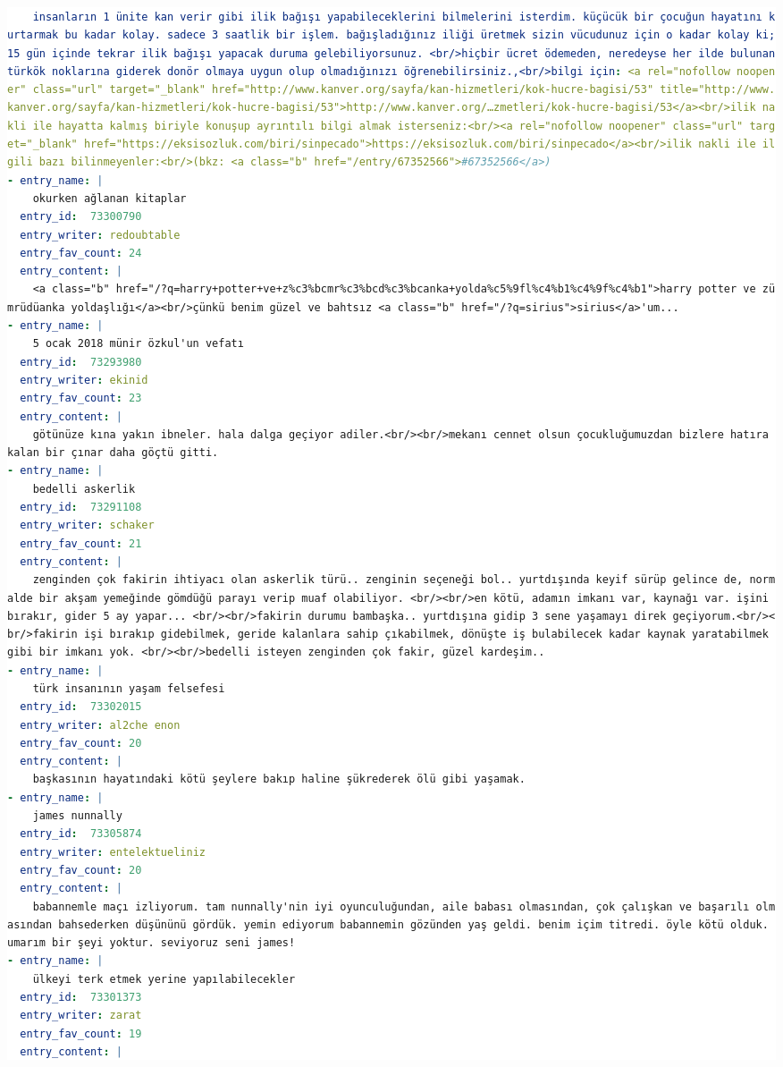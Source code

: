 ```yaml
    insanların 1 ünite kan verir gibi ilik bağışı yapabileceklerini bilmelerini isterdim. küçücük bir çocuğun hayatını kurtarmak bu kadar kolay. sadece 3 saatlik bir işlem. bağışladığınız iliği üretmek sizin vücudunuz için o kadar kolay ki; 15 gün içinde tekrar ilik bağışı yapacak duruma gelebiliyorsunuz. <br/>hiçbir ücret ödemeden, neredeyse her ilde bulunan türkök noklarına giderek donör olmaya uygun olup olmadığınızı öğrenebilirsiniz.,<br/>bilgi için: <a rel="nofollow noopener" class="url" target="_blank" href="http://www.kanver.org/sayfa/kan-hizmetleri/kok-hucre-bagisi/53" title="http://www.kanver.org/sayfa/kan-hizmetleri/kok-hucre-bagisi/53">http://www.kanver.org/…zmetleri/kok-hucre-bagisi/53</a><br/>ilik nakli ile hayatta kalmış biriyle konuşup ayrıntılı bilgi almak isterseniz:<br/><a rel="nofollow noopener" class="url" target="_blank" href="https://eksisozluk.com/biri/sinpecado">https://eksisozluk.com/biri/sinpecado</a><br/>ilik nakli ile ilgili bazı bilinmeyenler:<br/>(bkz: <a class="b" href="/entry/67352566">#67352566</a>)
- entry_name: |
    okurken ağlanan kitaplar
  entry_id:  73300790
  entry_writer: redoubtable
  entry_fav_count: 24
  entry_content: |
    <a class="b" href="/?q=harry+potter+ve+z%c3%bcmr%c3%bcd%c3%bcanka+yolda%c5%9fl%c4%b1%c4%9f%c4%b1">harry potter ve zümrüdüanka yoldaşlığı</a><br/>çünkü benim güzel ve bahtsız <a class="b" href="/?q=sirius">sirius</a>'um...
- entry_name: |
    5 ocak 2018 münir özkul'un vefatı
  entry_id:  73293980
  entry_writer: ekinid
  entry_fav_count: 23
  entry_content: |
    götünüze kına yakın ibneler. hala dalga geçiyor adiler.<br/><br/>mekanı cennet olsun çocukluğumuzdan bizlere hatıra kalan bir çınar daha göçtü gitti.
- entry_name: |
    bedelli askerlik
  entry_id:  73291108
  entry_writer: schaker
  entry_fav_count: 21
  entry_content: |
    zenginden çok fakirin ihtiyacı olan askerlik türü.. zenginin seçeneği bol.. yurtdışında keyif sürüp gelince de, normalde bir akşam yemeğinde gömdüğü parayı verip muaf olabiliyor. <br/><br/>en kötü, adamın imkanı var, kaynağı var. işini bırakır, gider 5 ay yapar... <br/><br/>fakirin durumu bambaşka.. yurtdışına gidip 3 sene yaşamayı direk geçiyorum.<br/><br/>fakirin işi bırakıp gidebilmek, geride kalanlara sahip çıkabilmek, dönüşte iş bulabilecek kadar kaynak yaratabilmek gibi bir imkanı yok. <br/><br/>bedelli isteyen zenginden çok fakir, güzel kardeşim..
- entry_name: |
    türk insanının yaşam felsefesi
  entry_id:  73302015
  entry_writer: al2che enon
  entry_fav_count: 20
  entry_content: |
    başkasının hayatındaki kötü şeylere bakıp haline şükrederek ölü gibi yaşamak.
- entry_name: |
    james nunnally
  entry_id:  73305874
  entry_writer: entelektueliniz
  entry_fav_count: 20
  entry_content: |
    babannemle maçı izliyorum. tam nunnally'nin iyi oyunculuğundan, aile babası olmasından, çok çalışkan ve başarılı olmasından bahsederken düşününü gördük. yemin ediyorum babannemin gözünden yaş geldi. benim içim titredi. öyle kötü olduk. umarım bir şeyi yoktur. seviyoruz seni james!
- entry_name: |
    ülkeyi terk etmek yerine yapılabilecekler
  entry_id:  73301373
  entry_writer: zarat
  entry_fav_count: 19
  entry_content: |
```